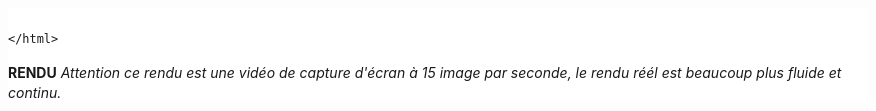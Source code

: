 ```

</html>
```

**RENDU**
*Attention ce rendu est une vidéo de capture d'écran à 15 image par seconde, le rendu réél est beaucoup plus fluide et continu.*

 <video autoplay loop id="myVideo" src="{filename}/images/HTML/smiley.webm" type="video/webm">
	Votre navigateur ne supporte pas les vidéos.
</video>

<script type="text/javascript" charset="utf-8">
// script permettant de tourner en boucle car loop marche pas
var myVideo = document.getElementById('video');
if (typeof myVideo.loop == 'boolean') { // loop supported
    myVideo.loop = true;
} else { // loop property not supported
    myVideo.on('ended', function () {
    this.currentTime = 0;
    this.play();
    }, false);
}
myVideo.play();
</script>

